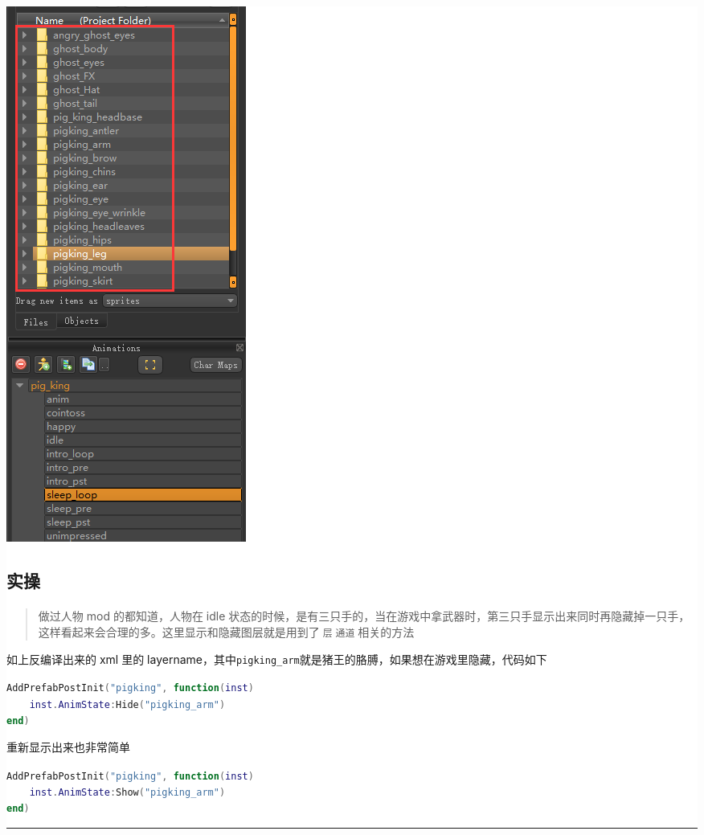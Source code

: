![](images/20210908154209.png)

## 实操

> 做过人物 mod 的都知道，人物在 idle 状态的时候，是有三只手的，当在游戏中拿武器时，第三只手显示出来同时再隐藏掉一只手，这样看起来会合理的多。这里显示和隐藏图层就是用到了 `层` `通道` 相关的方法

如上反编译出来的 xml 里的 layername，其中`pigking_arm`就是猪王的胳膊，如果想在游戏里隐藏，代码如下

```lua
AddPrefabPostInit("pigking", function(inst)
    inst.AnimState:Hide("pigking_arm")
end)
```

重新显示出来也非常简单

```lua
AddPrefabPostInit("pigking", function(inst)
    inst.AnimState:Show("pigking_arm")
end)
```

---